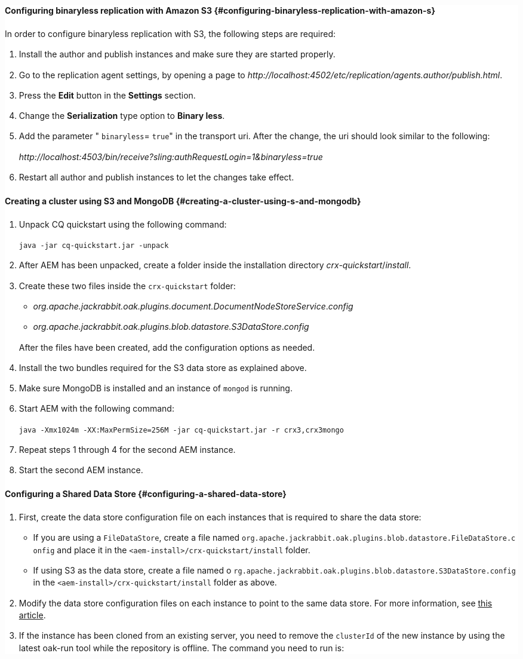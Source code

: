 #### Configuring binaryless replication with Amazon S3 {#configuring-binaryless-replication-with-amazon-s}

In order to configure binaryless replication with S3, the following steps are required:

1. Install the author and publish instances and make sure they are started properly.
1. Go to the replication agent settings, by opening a page to *http://localhost:4502/etc/replication/agents.author/publish.html*.
1. Press the **Edit** button in the **Settings** section.
1. Change the **Serialization** type option to **Binary less**.  

1. Add the parameter " `binaryless`= `true`" in the transport uri. After the change, the uri should look similar to the following:

   *http://localhost:4503/bin/receive?sling:authRequestLogin=1&binaryless=true*

1. Restart all author and publish instances to let the changes take effect.

#### Creating a cluster using S3 and MongoDB {#creating-a-cluster-using-s-and-mongodb}

1. Unpack CQ quickstart using the following command:

   `java -jar cq-quickstart.jar -unpack`

1. After AEM has been unpacked, create a folder inside the installation directory *crx-quickstart*/*install*.  

1. Create these two files inside the `crx-quickstart` folder:

    * *org.apache.jackrabbit.oak.plugins.document.DocumentNodeStoreService*.*config*
    
    * *org.apache.jackrabbit.oak.plugins.blob.datastore.S3DataStore*.*config*

   After the files have been created, add the configuration options as needed.

1. Install the two bundles required for the S3 data store as explained above.
1. Make sure MongoDB is installed and an instance of `mongod` is running.
1. Start AEM with the following command:

   `java -Xmx1024m -XX:MaxPermSize=256M -jar cq-quickstart.jar -r crx3,crx3mongo`

1. Repeat steps 1 through 4 for the second AEM instance.
1. Start the second AEM instance.

#### Configuring a Shared Data Store {#configuring-a-shared-data-store}

1. First, create the data store configuration file on each instances that is required to share the data store:

    * If you are using a `FileDataStore`, create a file named `org.apache.jackrabbit.oak.plugins.blob.datastore.FileDataStore.config` and place it in the `<aem-install>/crx-quickstart/install` folder.
    
    * If using S3 as the data store, create a file named o `rg.apache.jackrabbit.oak.plugins.blob.datastore.S3DataStore.config` in the `<aem-install>/crx-quickstart/install` folder as above.

1. Modify the data store configuration files on each instance to point to the same data store. For more information, see [this article](../../../sites/deploying/using/data-store-config.md#data-store-configurations).
1. If the instance has been cloned from an existing server, you need to remove the `clusterId` of the new instance by using the latest oak-run tool while the repository is offline. The command you need to run is:
